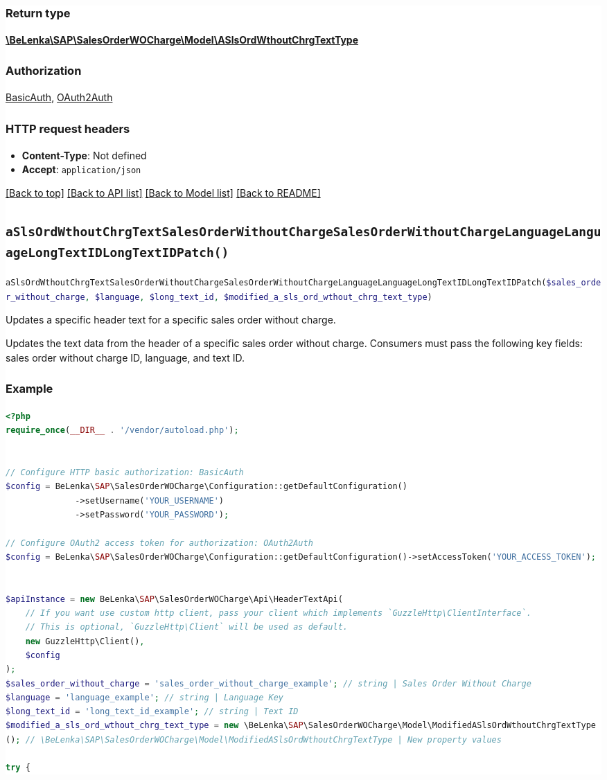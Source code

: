 ### Return type

[**\BeLenka\SAP\SalesOrderWOCharge\Model\ASlsOrdWthoutChrgTextType**](../Model/ASlsOrdWthoutChrgTextType.md)

### Authorization

[BasicAuth](../../README.md#BasicAuth), [OAuth2Auth](../../README.md#OAuth2Auth)

### HTTP request headers

- **Content-Type**: Not defined
- **Accept**: `application/json`

[[Back to top]](#) [[Back to API list]](../../README.md#endpoints)
[[Back to Model list]](../../README.md#models)
[[Back to README]](../../README.md)

## `aSlsOrdWthoutChrgTextSalesOrderWithoutChargeSalesOrderWithoutChargeLanguageLanguageLongTextIDLongTextIDPatch()`

```php
aSlsOrdWthoutChrgTextSalesOrderWithoutChargeSalesOrderWithoutChargeLanguageLanguageLongTextIDLongTextIDPatch($sales_order_without_charge, $language, $long_text_id, $modified_a_sls_ord_wthout_chrg_text_type)
```

Updates a specific header text for a specific sales order without charge.

Updates the text data from the header of a specific sales order without charge. Consumers must pass the following key fields: sales order without charge ID, language, and text ID.

### Example

```php
<?php
require_once(__DIR__ . '/vendor/autoload.php');


// Configure HTTP basic authorization: BasicAuth
$config = BeLenka\SAP\SalesOrderWOCharge\Configuration::getDefaultConfiguration()
              ->setUsername('YOUR_USERNAME')
              ->setPassword('YOUR_PASSWORD');

// Configure OAuth2 access token for authorization: OAuth2Auth
$config = BeLenka\SAP\SalesOrderWOCharge\Configuration::getDefaultConfiguration()->setAccessToken('YOUR_ACCESS_TOKEN');


$apiInstance = new BeLenka\SAP\SalesOrderWOCharge\Api\HeaderTextApi(
    // If you want use custom http client, pass your client which implements `GuzzleHttp\ClientInterface`.
    // This is optional, `GuzzleHttp\Client` will be used as default.
    new GuzzleHttp\Client(),
    $config
);
$sales_order_without_charge = 'sales_order_without_charge_example'; // string | Sales Order Without Charge
$language = 'language_example'; // string | Language Key
$long_text_id = 'long_text_id_example'; // string | Text ID
$modified_a_sls_ord_wthout_chrg_text_type = new \BeLenka\SAP\SalesOrderWOCharge\Model\ModifiedASlsOrdWthoutChrgTextType(); // \BeLenka\SAP\SalesOrderWOCharge\Model\ModifiedASlsOrdWthoutChrgTextType | New property values

try {
```